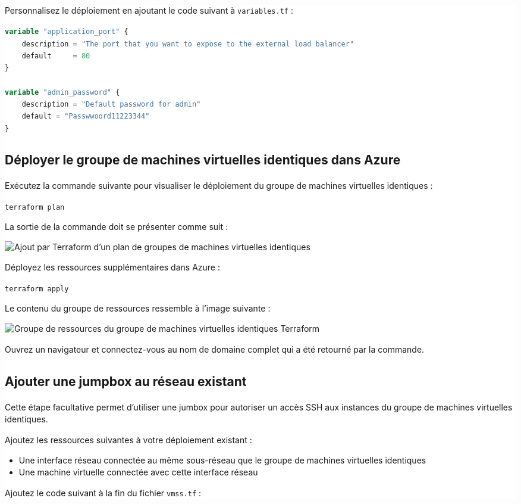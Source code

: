 Personnalisez le déploiement en ajoutant le code suivant à `variables.tf` :

```tf 
variable "application_port" {
    description = "The port that you want to expose to the external load balancer"
    default     = 80
}

variable "admin_password" {
    description = "Default password for admin"
    default = "Passwwoord11223344"
}
``` 


## <a name="deploy-the-virtual-machine-scale-set-in-azure"></a>Déployer le groupe de machines virtuelles identiques dans Azure

Exécutez la commande suivante pour visualiser le déploiement du groupe de machines virtuelles identiques :

```bash
terraform plan
```

La sortie de la commande doit se présenter comme suit :

![Ajout par Terraform d’un plan de groupes de machines virtuelles identiques](./media/terraform-create-vm-scaleset-network-disks-using-packer-hcl/tf-create-vmss-step6-plan.png)

Déployez les ressources supplémentaires dans Azure : 

```bash
terraform apply 
```

Le contenu du groupe de ressources ressemble à l’image suivante :

![Groupe de ressources du groupe de machines virtuelles identiques Terraform](./media/terraform-create-vm-scaleset-network-disks-using-packer-hcl/tf-create-vmss-step6-apply.png)

Ouvrez un navigateur et connectez-vous au nom de domaine complet qui a été retourné par la commande. 


## <a name="add-a-jumpbox-to-the-existing-network"></a>Ajouter une jumpbox au réseau existant 

Cette étape facultative permet d’utiliser une jumbox pour autoriser un accès SSH aux instances du groupe de machines virtuelles identiques.

Ajoutez les ressources suivantes à votre déploiement existant :
- Une interface réseau connectée au même sous-réseau que le groupe de machines virtuelles identiques
- Une machine virtuelle connectée avec cette interface réseau

Ajoutez le code suivant à la fin du fichier `vmss.tf` :
